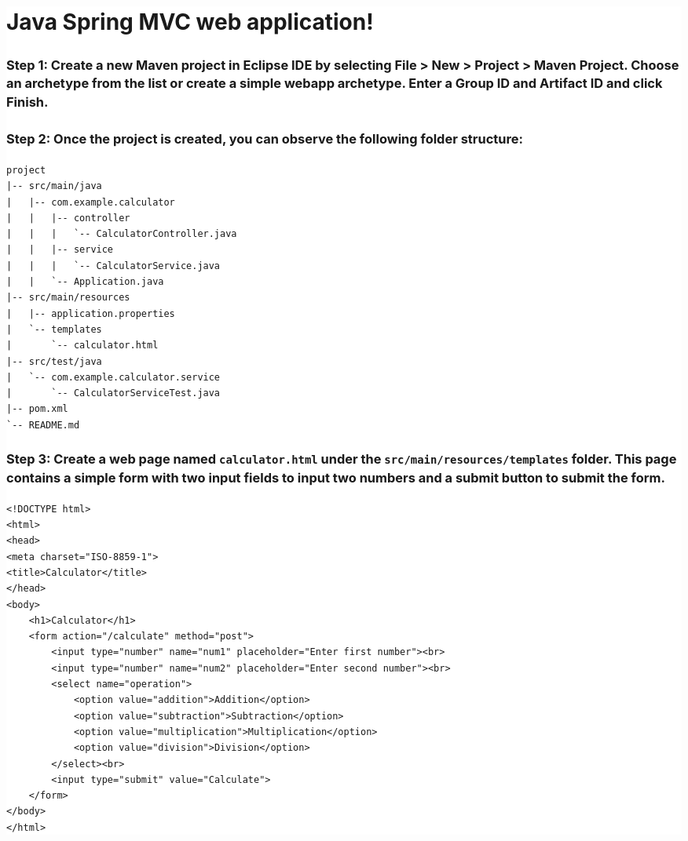 # Java Spring MVC web application!

### Step 1: Create a new Maven project in Eclipse IDE by selecting File > New > Project > Maven Project. Choose an archetype from the list or create a simple webapp archetype. Enter a Group ID and Artifact ID and click Finish.

### Step 2: Once the project is created, you can observe the following folder structure:

```
project
|-- src/main/java
|   |-- com.example.calculator
|   |   |-- controller
|   |   |   `-- CalculatorController.java
|   |   |-- service
|   |   |   `-- CalculatorService.java
|   |   `-- Application.java
|-- src/main/resources
|   |-- application.properties
|   `-- templates
|       `-- calculator.html
|-- src/test/java
|   `-- com.example.calculator.service
|       `-- CalculatorServiceTest.java
|-- pom.xml
`-- README.md
```

### Step 3: Create a web page named `calculator.html` under the `src/main/resources/templates` folder. This page contains a simple form with two input fields to input two numbers and a submit button to submit the form.

```
<!DOCTYPE html>
<html>
<head>
<meta charset="ISO-8859-1">
<title>Calculator</title>
</head>
<body>
	<h1>Calculator</h1>
	<form action="/calculate" method="post">
		<input type="number" name="num1" placeholder="Enter first number"><br>
		<input type="number" name="num2" placeholder="Enter second number"><br>
		<select name="operation">
			<option value="addition">Addition</option>
			<option value="subtraction">Subtraction</option>
			<option value="multiplication">Multiplication</option>
			<option value="division">Division</option>
		</select><br>
		<input type="submit" value="Calculate">
	</form>
</body>
</html>
```
